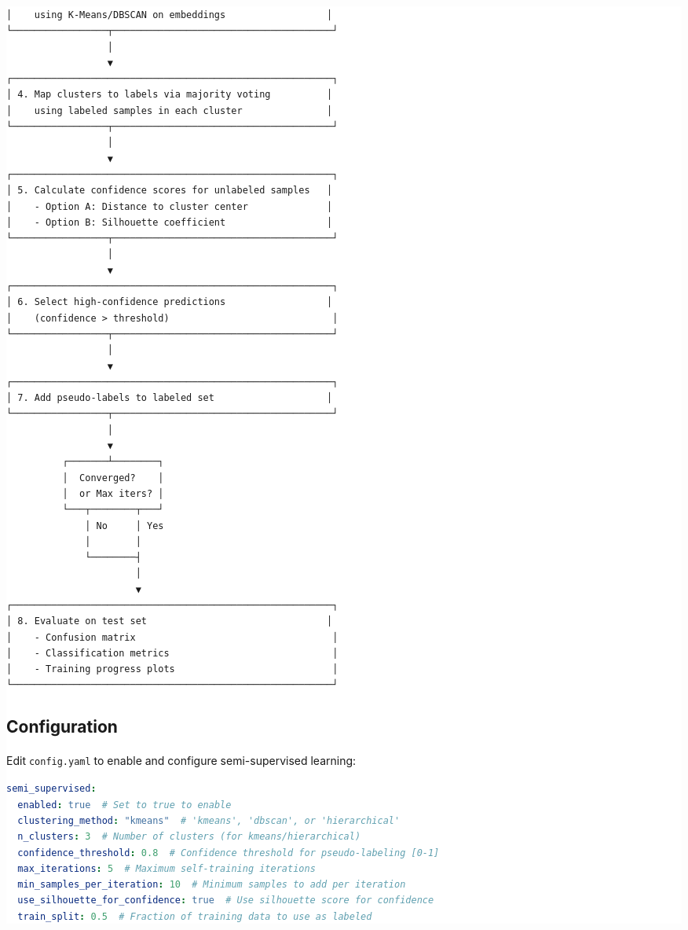 ```
│    using K-Means/DBSCAN on embeddings                  │
└─────────────────┬───────────────────────────────────────┘
                  │
                  ▼
┌─────────────────────────────────────────────────────────┐
│ 4. Map clusters to labels via majority voting          │
│    using labeled samples in each cluster               │
└─────────────────┬───────────────────────────────────────┘
                  │
                  ▼
┌─────────────────────────────────────────────────────────┐
│ 5. Calculate confidence scores for unlabeled samples   │
│    - Option A: Distance to cluster center              │
│    - Option B: Silhouette coefficient                  │
└─────────────────┬───────────────────────────────────────┘
                  │
                  ▼
┌─────────────────────────────────────────────────────────┐
│ 6. Select high-confidence predictions                  │
│    (confidence > threshold)                             │
└─────────────────┬───────────────────────────────────────┘
                  │
                  ▼
┌─────────────────────────────────────────────────────────┐
│ 7. Add pseudo-labels to labeled set                    │
└─────────────────┬───────────────────────────────────────┘
                  │
                  ▼
          ┌───────┴────────┐
          │  Converged?    │
          │  or Max iters? │
          └───┬────────┬───┘
              │ No     │ Yes
              │        │
              └────────┤
                       │
                       ▼
┌─────────────────────────────────────────────────────────┐
│ 8. Evaluate on test set                                │
│    - Confusion matrix                                   │
│    - Classification metrics                             │
│    - Training progress plots                            │
└─────────────────────────────────────────────────────────┘
```

## Configuration

Edit `config.yaml` to enable and configure semi-supervised learning:

```yaml
semi_supervised:
  enabled: true  # Set to true to enable
  clustering_method: "kmeans"  # 'kmeans', 'dbscan', or 'hierarchical'
  n_clusters: 3  # Number of clusters (for kmeans/hierarchical)
  confidence_threshold: 0.8  # Confidence threshold for pseudo-labeling [0-1]
  max_iterations: 5  # Maximum self-training iterations
  min_samples_per_iteration: 10  # Minimum samples to add per iteration
  use_silhouette_for_confidence: true  # Use silhouette score for confidence
  train_split: 0.5  # Fraction of training data to use as labeled
```
